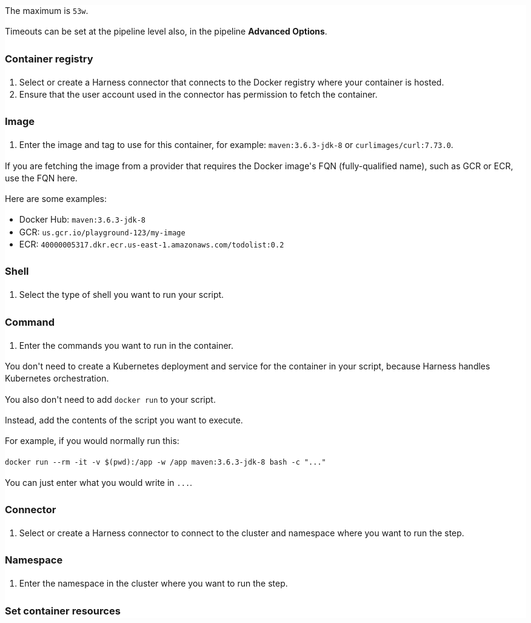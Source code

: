 The maximum is `53w`.

Timeouts can be set at the pipeline level also, in the pipeline **Advanced Options**.

### Container registry

1. Select or create a Harness connector that connects to the Docker registry where your container is hosted.
2. Ensure that the user account used in the connector has permission to fetch the container.

### Image

1. Enter the image and tag to use for this container, for example: `maven:3.6.3-jdk-8` or `curlimages/curl:7.73.0`.

If you are fetching the image from a provider that requires the Docker image's FQN (fully-qualified name), such as GCR or ECR, use the FQN here. 

Here are some examples:

- Docker Hub: `maven:3.6.3-jdk-8`
- GCR: `us.gcr.io/playground-123/my-image`
- ECR: `40000005317.dkr.ecr.us-east-1.amazonaws.com/todolist:0.2`

### Shell

1. Select the type of shell you want to run your script.


### Command

1. Enter the commands you want to run in the container.

You don't need to create a Kubernetes deployment and service for the container in your script, because Harness handles Kubernetes orchestration.

You also don't need to add `docker run` to your script.

Instead, add the contents of the script you want to execute.

For example, if you would normally run this:

```
docker run --rm -it -v $(pwd):/app -w /app maven:3.6.3-jdk-8 bash -c "..."
```

You can just enter what you would write in `...`.

### Connector

1. Select or create a Harness connector to connect to the cluster and namespace where you want to run the step.

### Namespace

1. Enter the namespace in the cluster where you want to run the step.

### Set container resources
